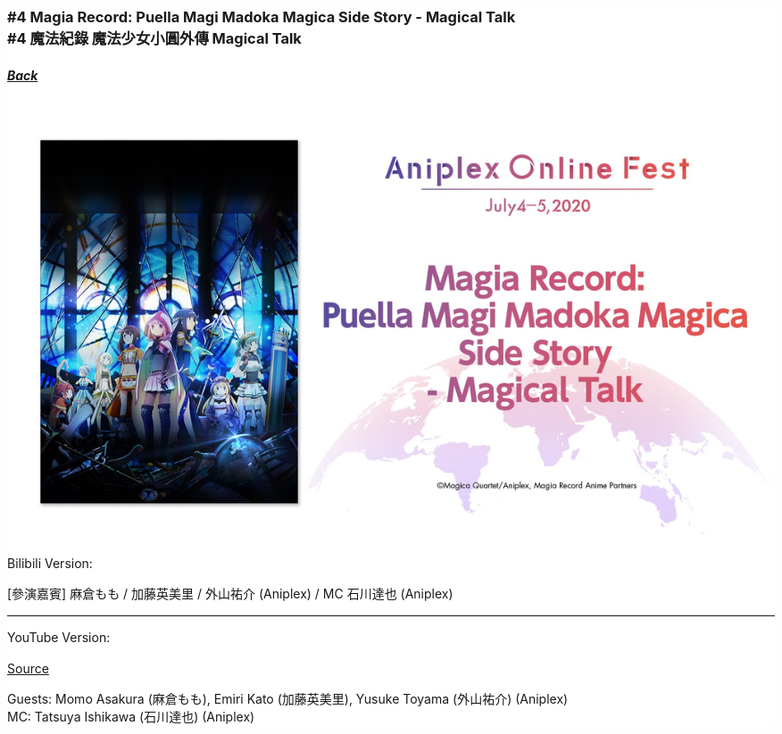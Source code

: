 ### #4 Magia Record: Puella Magi Madoka Magica Side Story - Magical Talk<br>#4 魔法紀錄 魔法少女小圓外傳 Magical Talk
##### [Back](AOF2020_List.md)

![#4](../../../../Img/Aniplex%20Online%20Fest/magiarecord_aof2020.jpg)

Bilibili Version:
<video width="100%" height="100%" controls>
  <source src="https://github.com/LYHPandaKing/227PhotoBackup/releases/download/Aniplex_Online_Fest/Aniplex.Online.Fest.2020-04-Magia.Record.PuellaMagi.Madoka.Magica.Side.Story-Magical.Talk.mp4" type="video/mp4">
</video>

[參演嘉賓] 麻倉もも / 加藤英美里 / 外山祐介 (Aniplex) / MC 石川達也 (Aniplex)

---

YouTube Version:
<video width="100%" height="100%" controls>
  <source src="https://github.com/LYHPandaKing/227PhotoBackup/releases/download/Aniplex_Online_Fest/Aniplex.Online.Fest.2020-04-YT.Magia.Record.PuellaMagi.Madoka.Magica.Side.Story-Magical.Talk.mp4" type="video/mp4">
</video>

[Source](https://www.nicovideo.jp/watch/sm37148436)

Guests: Momo Asakura (麻倉もも), Emiri Kato (加藤英美里), Yusuke Toyama (外山祐介) (Aniplex)  
MC: Tatsuya Ishikawa (石川達也) (Aniplex)
